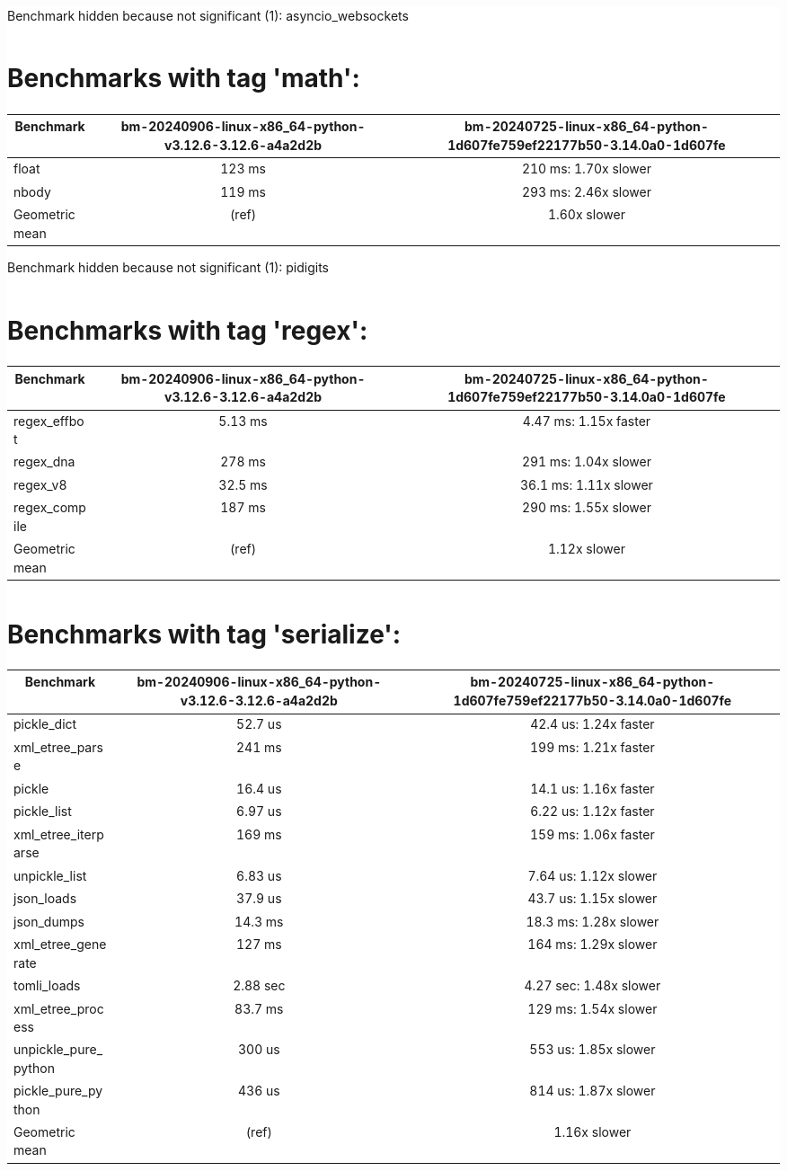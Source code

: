 Benchmark hidden because not significant (1): asyncio_websockets

Benchmarks with tag 'math':
===========================

| Benchmark      | bm-20240906-linux-x86_64-python-v3.12.6-3.12.6-a4a2d2b | bm-20240725-linux-x86_64-python-1d607fe759ef22177b50-3.14.0a0-1d607fe |
|----------------|:------------------------------------------------------:|:---------------------------------------------------------------------:|
| float          | 123 ms                                                 | 210 ms: 1.70x slower                                                  |
| nbody          | 119 ms                                                 | 293 ms: 2.46x slower                                                  |
| Geometric mean | (ref)                                                  | 1.60x slower                                                          |

Benchmark hidden because not significant (1): pidigits

Benchmarks with tag 'regex':
============================

| Benchmark      | bm-20240906-linux-x86_64-python-v3.12.6-3.12.6-a4a2d2b | bm-20240725-linux-x86_64-python-1d607fe759ef22177b50-3.14.0a0-1d607fe |
|----------------|:------------------------------------------------------:|:---------------------------------------------------------------------:|
| regex_effbot   | 5.13 ms                                                | 4.47 ms: 1.15x faster                                                 |
| regex_dna      | 278 ms                                                 | 291 ms: 1.04x slower                                                  |
| regex_v8       | 32.5 ms                                                | 36.1 ms: 1.11x slower                                                 |
| regex_compile  | 187 ms                                                 | 290 ms: 1.55x slower                                                  |
| Geometric mean | (ref)                                                  | 1.12x slower                                                          |

Benchmarks with tag 'serialize':
================================

| Benchmark            | bm-20240906-linux-x86_64-python-v3.12.6-3.12.6-a4a2d2b | bm-20240725-linux-x86_64-python-1d607fe759ef22177b50-3.14.0a0-1d607fe |
|----------------------|:------------------------------------------------------:|:---------------------------------------------------------------------:|
| pickle_dict          | 52.7 us                                                | 42.4 us: 1.24x faster                                                 |
| xml_etree_parse      | 241 ms                                                 | 199 ms: 1.21x faster                                                  |
| pickle               | 16.4 us                                                | 14.1 us: 1.16x faster                                                 |
| pickle_list          | 6.97 us                                                | 6.22 us: 1.12x faster                                                 |
| xml_etree_iterparse  | 169 ms                                                 | 159 ms: 1.06x faster                                                  |
| unpickle_list        | 6.83 us                                                | 7.64 us: 1.12x slower                                                 |
| json_loads           | 37.9 us                                                | 43.7 us: 1.15x slower                                                 |
| json_dumps           | 14.3 ms                                                | 18.3 ms: 1.28x slower                                                 |
| xml_etree_generate   | 127 ms                                                 | 164 ms: 1.29x slower                                                  |
| tomli_loads          | 2.88 sec                                               | 4.27 sec: 1.48x slower                                                |
| xml_etree_process    | 83.7 ms                                                | 129 ms: 1.54x slower                                                  |
| unpickle_pure_python | 300 us                                                 | 553 us: 1.85x slower                                                  |
| pickle_pure_python   | 436 us                                                 | 814 us: 1.87x slower                                                  |
| Geometric mean       | (ref)                                                  | 1.16x slower                                                          |
